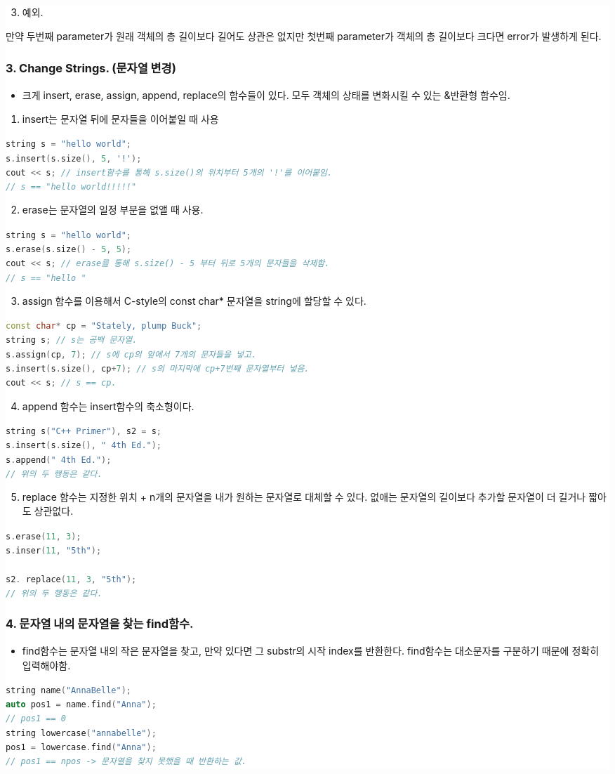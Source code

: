 3. 예외.

만약 두번째 parameter가 원래 객체의 총 길이보다 길어도 상관은 없지만 첫번째 parameter가 객체의 총 길이보다 크다면 error가 발생하게 된다.

### 3. Change Strings. (문자열 변경)

- 크게 insert, erase, assign, append, replace의 함수들이 있다. 모두 객체의 상태를 변화시킬 수 있는 &반환형 함수임.

1. insert는 문자열 뒤에 문자들을 이어붙일 때 사용
``` cpp
string s = "hello world";
s.insert(s.size(), 5, '!');
cout << s; // insert함수를 통해 s.size()의 위치부터 5개의 '!'를 이어붙임.
// s == "hello world!!!!!"
```

2. erase는 문자열의 일정 부분을 없앨 때 사용.
``` cpp
string s = "hello world";
s.erase(s.size() - 5, 5);
cout << s; // erase를 통해 s.size() - 5 부터 뒤로 5개의 문자들을 삭제함.
// s == "hello "
```

3. assign 함수를 이용해서 C-style의 const char* 문자열을 string에 할당할 수 있다.
``` cpp
const char* cp = "Stately, plump Buck";
string s; // s는 공백 문자열.
s.assign(cp, 7); // s에 cp의 앞에서 7개의 문자들을 넣고.
s.insert(s.size(), cp+7); // s의 마지막에 cp+7번째 문자열부터 넣음.
cout << s; // s == cp.
```

4. append 함수는 insert함수의 축소형이다.
``` cpp
string s("C++ Primer"), s2 = s;
s.insert(s.size(), " 4th Ed.");
s.append(" 4th Ed.");
// 위의 두 행동은 같다.
```

5. replace 함수는 지정한 위치 + n개의 문자열을 내가 원하는 문자열로 대체할 수 있다. 없애는 문자열의 길이보다 추가할 문자열이 더 길거나 짧아도 상관없다.
``` cpp
s.erase(11, 3);
s.inser(11, "5th");

s2. replace(11, 3, "5th");
// 위의 두 행동은 같다.
```

### 4. 문자열 내의 문자열을 찾는 find함수.
- find함수는 문자열 내의 작은 문자열을 찾고, 만약 있다면 그 substr의 시작 index를 반환한다. find함수는 대소문자를 구분하기 때문에 정확히 입력해야함.

```cpp
string name("AnnaBelle");
auto pos1 = name.find("Anna");
// pos1 == 0
string lowercase("annabelle");
pos1 = lowercase.find("Anna");
// pos1 == npos -> 문자열을 찾지 못했을 때 반환하는 값.
```
